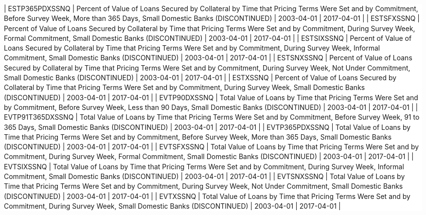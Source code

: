 | ESTP365PDXSSNQ   | Percent of Value of Loans Secured by Collateral by Time that Pricing Terms Were Set and by Commitment, Before Survey Week, More than 365 Days, Small Domestic Banks (DISCONTINUED)           | 2003-04-01          | 2017-04-01        |
| ESTSFXSSNQ       | Percent of Value of Loans Secured by Collateral by Time that Pricing Terms Were Set and by Commitment, During Survey Week, Formal Commitment, Small Domestic Banks (DISCONTINUED)            | 2003-04-01          | 2017-04-01        |
| ESTSIXSSNQ       | Percent of Value of Loans Secured by Collateral by Time that Pricing Terms Were Set and by Commitment, During Survey Week, Informal Commitment, Small Domestic Banks (DISCONTINUED)          | 2003-04-01          | 2017-04-01        |
| ESTSNXSSNQ       | Percent of Value of Loans Secured by Collateral by Time that Pricing Terms Were Set and by Commitment, During Survey Week, Not Under Commitment, Small Domestic Banks (DISCONTINUED)         | 2003-04-01          | 2017-04-01        |
| ESTXSSNQ         | Percent of Value of Loans Secured by Collateral by Time that Pricing Terms Were Set and by Commitment, During Survey Week, Small Domestic Banks (DISCONTINUED)                               | 2003-04-01          | 2017-04-01        |
| EVTP90DXSSNQ     | Total Value of Loans by Time that Pricing Terms Were Set and by Commitment, Before Survey Week, Less than 90 Days, Small Domestic Banks (DISCONTINUED)                                       | 2003-04-01          | 2017-04-01        |
| EVTP91T365DXSSNQ | Total Value of Loans by Time that Pricing Terms Were Set and by Commitment, Before Survey Week, 91 to 365 Days, Small Domestic Banks (DISCONTINUED)                                          | 2003-04-01          | 2017-04-01        |
| EVTP365PDXSSNQ   | Total Value of Loans by Time that Pricing Terms Were Set and by Commitment, Before Survey Week, More than 365 Days, Small Domestic Banks (DISCONTINUED)                                      | 2003-04-01          | 2017-04-01        |
| EVTSFXSSNQ       | Total Value of Loans by Time that Pricing Terms Were Set and by Commitment, During Survey Week, Formal Commitment, Small Domestic Banks (DISCONTINUED)                                       | 2003-04-01          | 2017-04-01        |
| EVTSIXSSNQ       | Total Value of Loans by Time that Pricing Terms Were Set and by Commitment, During Survey Week, Informal Commitment, Small Domestic Banks (DISCONTINUED)                                     | 2003-04-01          | 2017-04-01        |
| EVTSNXSSNQ       | Total Value of Loans by Time that Pricing Terms Were Set and by Commitment, During Survey Week, Not Under Commitment, Small Domestic Banks (DISCONTINUED)                                    | 2003-04-01          | 2017-04-01        |
| EVTXSSNQ         | Total Value of Loans by Time that Pricing Terms Were Set and by Commitment, During Survey Week, Small Domestic Banks (DISCONTINUED)                                                          | 2003-04-01          | 2017-04-01        |